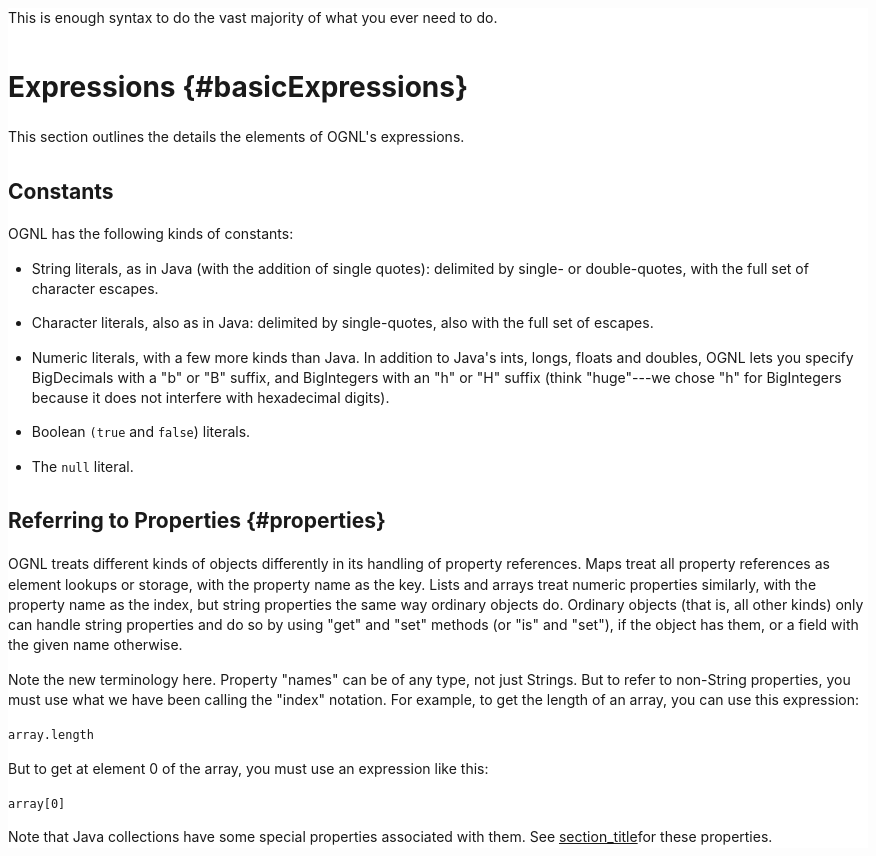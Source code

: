This is enough syntax to do the vast majority of what you ever need to
do.

Expressions {#basicExpressions}
===========

This section outlines the details the elements of OGNL's expressions.

Constants
---------

OGNL has the following kinds of constants:

-   String literals, as in Java (with the addition of single quotes):
    delimited by single- or double-quotes, with the full set of
    character escapes.

-   Character literals, also as in Java: delimited by single-quotes,
    also with the full set of escapes.

-   Numeric literals, with a few more kinds than Java. In addition to
    Java's ints, longs, floats and doubles, OGNL lets you specify
    BigDecimals with a "b" or "B" suffix, and BigIntegers with an "h" or
    "H" suffix (think "huge"---we chose "h" for BigIntegers because it
    does not interfere with hexadecimal digits).

-   Boolean `(true` and `false`) literals.

-   The `null` literal.

Referring to Properties {#properties}
-----------------------

OGNL treats different kinds of objects differently in its handling of
property references. Maps treat all property references as element
lookups or storage, with the property name as the key. Lists and arrays
treat numeric properties similarly, with the property name as the index,
but string properties the same way ordinary objects do. Ordinary objects
(that is, all other kinds) only can handle string properties and do so
by using "get" and "set" methods (or "is" and "set"), if the object has
them, or a field with the given name otherwise.

Note the new terminology here. Property "names" can be of any type, not
just Strings. But to refer to non-String properties, you must use what
we have been calling the "index" notation. For example, to get the
length of an array, you can use this expression:

    array.length

But to get at element 0 of the array, you must use an expression like
this:

    array[0]

Note that Java collections have some special properties associated with
them. See [section\_title](#specialCollectionsProperties)for these
properties.


[^1]: This is only true with the default ClassResolver in place. With a